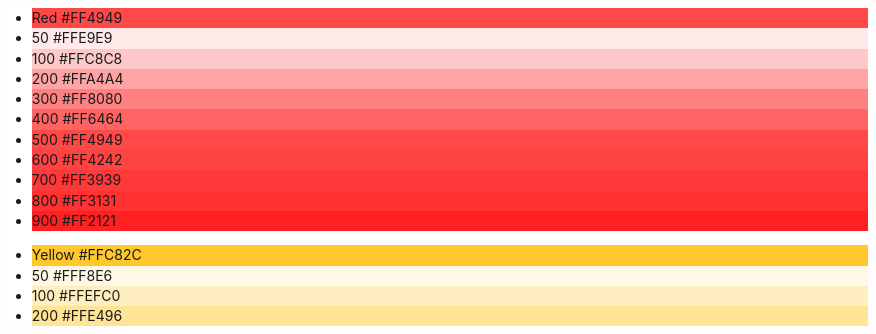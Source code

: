   
  <ul class="color-group col-sm-20 col-md-4">
    <li style="background-color: #FF4949;">
      <span class="color-name">Red</span>
      <span class="color-value">#FF4949</span>
    </li>
    <li style="background-color: #FFE9E9;">
      <span class="color-name c-dark">50</span>
      <span class="color-value c-dark">#FFE9E9</span>
    </li>
    <li style="background-color: #FFC8C8;">
      <span class="color-name c-dark">100</span>
      <span class="color-value c-dark">#FFC8C8</span>
    </li>
    <li style="background-color: #FFA4A4;">
      <span class="color-name c-dark">200</span>
      <span class="color-value c-dark">#FFA4A4</span>
    </li>
    <li style="background-color: #FF8080;">
      <span class="color-name">300</span>
      <span class="color-value">#FF8080</span>
    </li>
    <li style="background-color: #FF6464;">
      <span class="color-name">400</span>
      <span class="color-value">#FF6464</span>
    </li>
    <li style="background-color: #FF4949;">
      <span class="color-name">500</span>
      <span class="color-value">#FF4949</span>
    </li>
    <li style="background-color: #FF4242;">
      <span class="color-name">600</span>
      <span class="color-value">#FF4242</span>
    </li>
    <li style="background-color: #FF3939;">
      <span class="color-name">700</span>
      <span class="color-value">#FF3939</span>
    </li>
    <li style="background-color: #FF3131;">
      <span class="color-name">800</span>
      <span class="color-value">#FF3131</span>
    </li>
    <li style="background-color: #FF2121;">
      <span class="color-name">900</span>
      <span class="color-value">#FF2121</span>
    </li>
  </ul>

  
  <ul class="color-group col-sm-20 col-md-4">
    <li style="background-color: #FFC82C;">
      <span class="color-name">Yellow</span>
      <span class="color-value">#FFC82C</span>
    </li>
    <li style="background-color: #FFF8E6;">
      <span class="color-name c-dark">50</span>
      <span class="color-value c-dark">#FFF8E6</span>
    </li>
    <li style="background-color: #FFEFC0;">
      <span class="color-name c-dark">100</span>
      <span class="color-value c-dark">#FFEFC0</span>
    </li>
    <li style="background-color: #FFE496;">
      <span class="color-name c-dark">200</span>
      <span class="color-value c-dark">#FFE496</span>